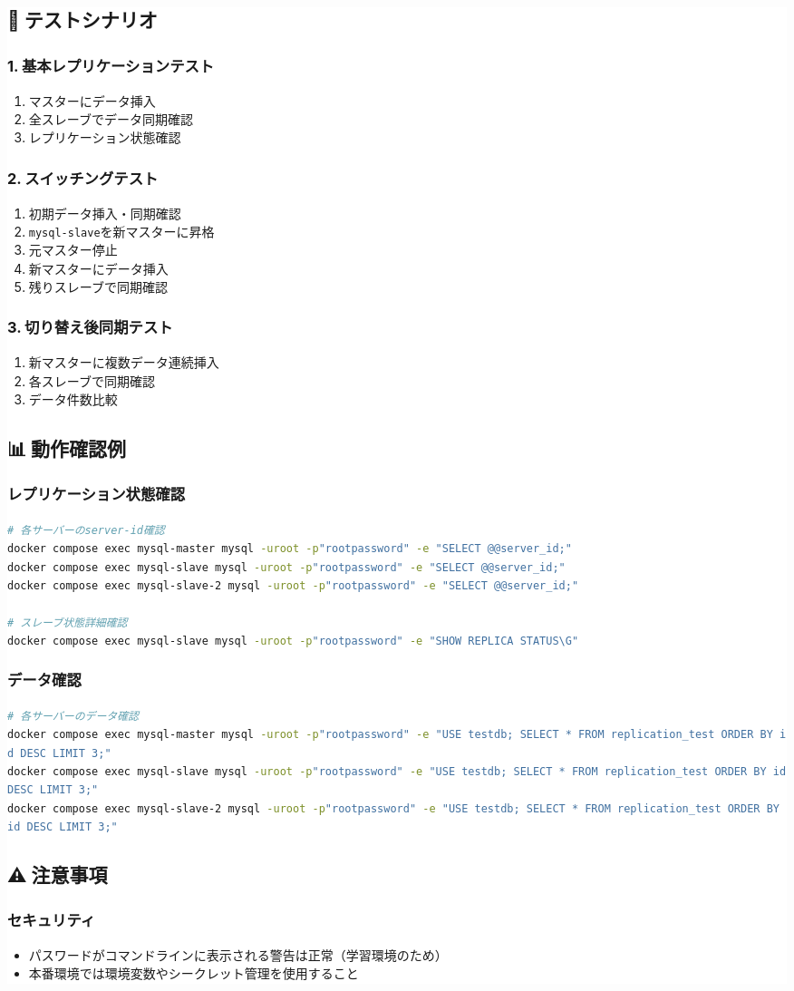 ## 🧪 テストシナリオ

### 1. 基本レプリケーションテスト
1. マスターにデータ挿入
2. 全スレーブでデータ同期確認
3. レプリケーション状態確認

### 2. スイッチングテスト
1. 初期データ挿入・同期確認
2. `mysql-slave`を新マスターに昇格
3. 元マスター停止
4. 新マスターにデータ挿入
5. 残りスレーブで同期確認

### 3. 切り替え後同期テスト
1. 新マスターに複数データ連続挿入
2. 各スレーブで同期確認
3. データ件数比較

## 📊 動作確認例

### レプリケーション状態確認
```bash
# 各サーバーのserver-id確認
docker compose exec mysql-master mysql -uroot -p"rootpassword" -e "SELECT @@server_id;"
docker compose exec mysql-slave mysql -uroot -p"rootpassword" -e "SELECT @@server_id;"
docker compose exec mysql-slave-2 mysql -uroot -p"rootpassword" -e "SELECT @@server_id;"

# スレーブ状態詳細確認
docker compose exec mysql-slave mysql -uroot -p"rootpassword" -e "SHOW REPLICA STATUS\G"
```

### データ確認
```bash
# 各サーバーのデータ確認
docker compose exec mysql-master mysql -uroot -p"rootpassword" -e "USE testdb; SELECT * FROM replication_test ORDER BY id DESC LIMIT 3;"
docker compose exec mysql-slave mysql -uroot -p"rootpassword" -e "USE testdb; SELECT * FROM replication_test ORDER BY id DESC LIMIT 3;"
docker compose exec mysql-slave-2 mysql -uroot -p"rootpassword" -e "USE testdb; SELECT * FROM replication_test ORDER BY id DESC LIMIT 3;"
```

## ⚠️ 注意事項

### セキュリティ
- パスワードがコマンドラインに表示される警告は正常（学習環境のため）
- 本番環境では環境変数やシークレット管理を使用すること
